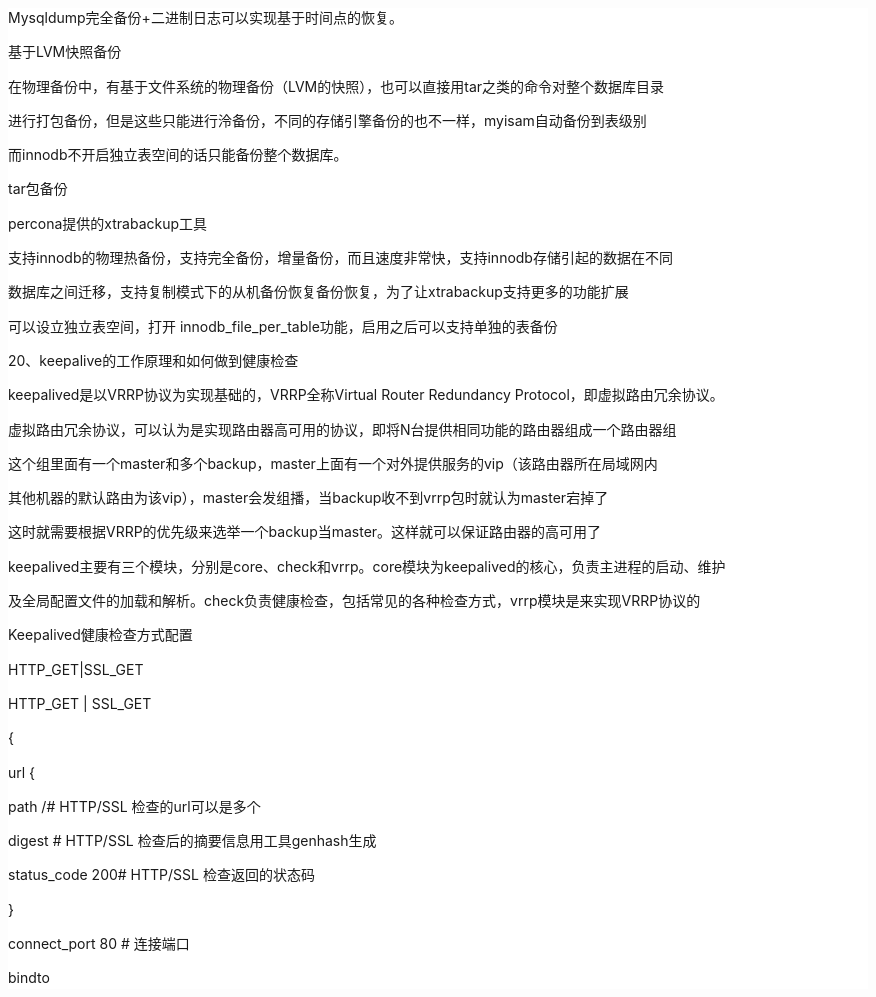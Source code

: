Mysqldump完全备份+二进制日志可以实现基于时间点的恢复。



基于LVM快照备份

在物理备份中，有基于文件系统的物理备份（LVM的快照），也可以直接用tar之类的命令对整个数据库目录

进行打包备份，但是这些只能进行泠备份，不同的存储引擎备份的也不一样，myisam自动备份到表级别

而innodb不开启独立表空间的话只能备份整个数据库。



tar包备份



percona提供的xtrabackup工具

支持innodb的物理热备份，支持完全备份，增量备份，而且速度非常快，支持innodb存储引起的数据在不同

数据库之间迁移，支持复制模式下的从机备份恢复备份恢复，为了让xtrabackup支持更多的功能扩展

可以设立独立表空间，打开 innodb_file_per_table功能，启用之后可以支持单独的表备份



20、keepalive的工作原理和如何做到健康检查

keepalived是以VRRP协议为实现基础的，VRRP全称Virtual Router Redundancy Protocol，即虚拟路由冗余协议。

虚拟路由冗余协议，可以认为是实现路由器高可用的协议，即将N台提供相同功能的路由器组成一个路由器组

这个组里面有一个master和多个backup，master上面有一个对外提供服务的vip（该路由器所在局域网内

其他机器的默认路由为该vip），master会发组播，当backup收不到vrrp包时就认为master宕掉了

这时就需要根据VRRP的优先级来选举一个backup当master。这样就可以保证路由器的高可用了



keepalived主要有三个模块，分别是core、check和vrrp。core模块为keepalived的核心，负责主进程的启动、维护

及全局配置文件的加载和解析。check负责健康检查，包括常见的各种检查方式，vrrp模块是来实现VRRP协议的



Keepalived健康检查方式配置

HTTP_GET|SSL_GET

HTTP_GET | SSL_GET

{

url {

path /# HTTP/SSL 检查的url可以是多个

digest <STRING> # HTTP/SSL 检查后的摘要信息用工具genhash生成

status_code 200# HTTP/SSL 检查返回的状态码

}

connect_port 80 # 连接端口

bindto<IPADD>
